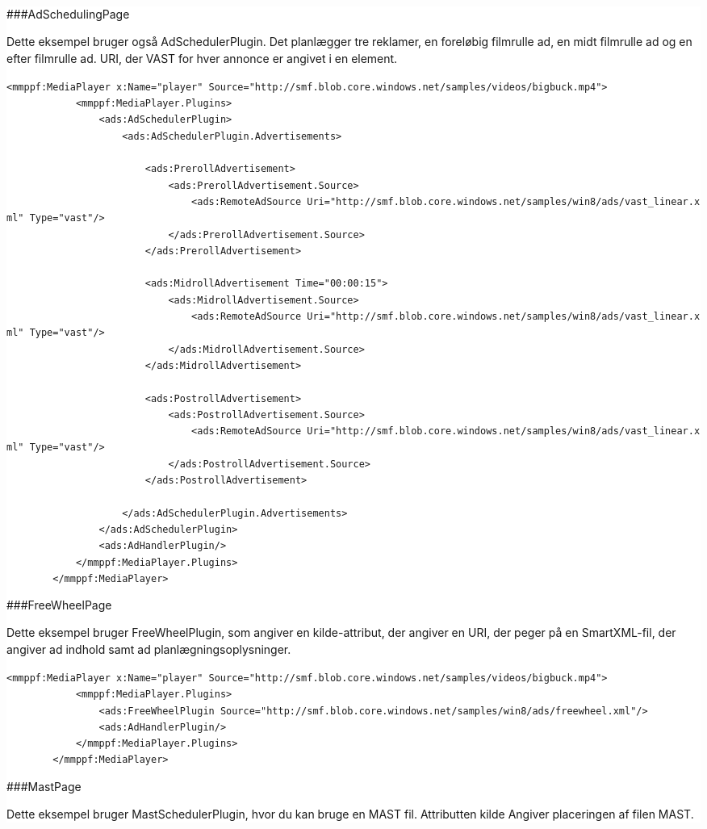 ###<a name="adschedulingpage"></a>AdSchedulingPage

Dette eksempel bruger også AdSchedulerPlugin. Det planlægger tre reklamer, en foreløbig filmrulle ad, en midt filmrulle ad og en efter filmrulle ad. URI, der VAST for hver annonce er angivet i en <RemoteAdSource> element.
    
    <mmppf:MediaPlayer x:Name="player" Source="http://smf.blob.core.windows.net/samples/videos/bigbuck.mp4">
                <mmppf:MediaPlayer.Plugins>
                    <ads:AdSchedulerPlugin>
                        <ads:AdSchedulerPlugin.Advertisements>
    
                            <ads:PrerollAdvertisement>
                                <ads:PrerollAdvertisement.Source>
                                    <ads:RemoteAdSource Uri="http://smf.blob.core.windows.net/samples/win8/ads/vast_linear.xml" Type="vast"/>
                                </ads:PrerollAdvertisement.Source>
                            </ads:PrerollAdvertisement>
    
                            <ads:MidrollAdvertisement Time="00:00:15">
                                <ads:MidrollAdvertisement.Source>
                                    <ads:RemoteAdSource Uri="http://smf.blob.core.windows.net/samples/win8/ads/vast_linear.xml" Type="vast"/>
                                </ads:MidrollAdvertisement.Source>
                            </ads:MidrollAdvertisement>
    
                            <ads:PostrollAdvertisement>
                                <ads:PostrollAdvertisement.Source>
                                    <ads:RemoteAdSource Uri="http://smf.blob.core.windows.net/samples/win8/ads/vast_linear.xml" Type="vast"/>
                                </ads:PostrollAdvertisement.Source>
                            </ads:PostrollAdvertisement>
    
                        </ads:AdSchedulerPlugin.Advertisements>
                    </ads:AdSchedulerPlugin>
                    <ads:AdHandlerPlugin/>
                </mmppf:MediaPlayer.Plugins>
            </mmppf:MediaPlayer>


###<a name="freewheelpage"></a>FreeWheelPage

Dette eksempel bruger FreeWheelPlugin, som angiver en kilde-attribut, der angiver en URI, der peger på en SmartXML-fil, der angiver ad indhold samt ad planlægningsoplysninger.
    
    <mmppf:MediaPlayer x:Name="player" Source="http://smf.blob.core.windows.net/samples/videos/bigbuck.mp4">
                <mmppf:MediaPlayer.Plugins>
                    <ads:FreeWheelPlugin Source="http://smf.blob.core.windows.net/samples/win8/ads/freewheel.xml"/>
                    <ads:AdHandlerPlugin/>
                </mmppf:MediaPlayer.Plugins>
            </mmppf:MediaPlayer>

###<a name="mastpage"></a>MastPage

Dette eksempel bruger MastSchedulerPlugin, hvor du kan bruge en MAST fil. Attributten kilde Angiver placeringen af filen MAST.
    